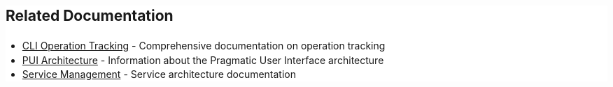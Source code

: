 ## Related Documentation

- [CLI Operation Tracking](cli-operation-tracking.md) - Comprehensive documentation on operation tracking
- [PUI Architecture](pui-architecture.md) - Information about the Pragmatic User Interface architecture
- [Service Management](service-management.md) - Service architecture documentation